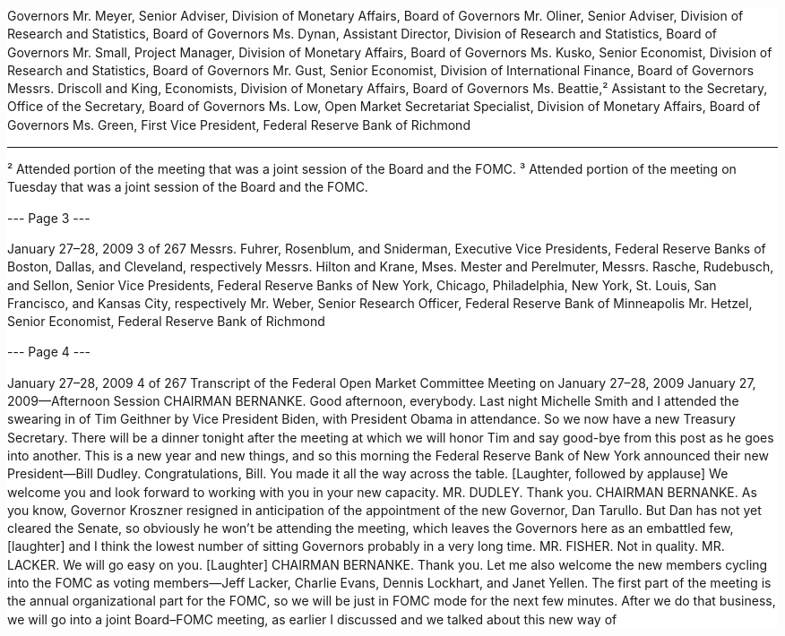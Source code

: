Governors
Mr. Meyer, Senior Adviser, Division of Monetary Affairs, Board of Governors
Mr. Oliner, Senior Adviser, Division of Research and Statistics, Board of Governors
Ms. Dynan, Assistant Director, Division of Research and Statistics, Board of Governors
Mr. Small, Project Manager, Division of Monetary Affairs, Board of Governors
Ms. Kusko, Senior Economist, Division of Research and Statistics, Board of Governors
Mr. Gust, Senior Economist, Division of International Finance, Board of Governors
Messrs. Driscoll and King, Economists, Division of Monetary Affairs, Board of
Governors
Ms. Beattie,² Assistant to the Secretary, Office of the Secretary, Board of Governors
Ms. Low, Open Market Secretariat Specialist, Division of Monetary Affairs, Board of
Governors
Ms. Green, First Vice President, Federal Reserve Bank of Richmond
_______________
² Attended portion of the meeting that was a joint session of the Board and the FOMC.
³ Attended portion of the meeting on Tuesday that was a joint session of the Board and the FOMC.

--- Page 3 ---

January 27–28, 2009 3 of 267
Messrs. Fuhrer, Rosenblum, and Sniderman, Executive Vice Presidents, Federal Reserve
Banks of Boston, Dallas, and Cleveland, respectively
Messrs. Hilton and Krane, Mses. Mester and Perelmuter, Messrs. Rasche, Rudebusch,
and Sellon, Senior Vice Presidents, Federal Reserve Banks of New York, Chicago,
Philadelphia, New York, St. Louis, San Francisco, and Kansas City, respectively
Mr. Weber, Senior Research Officer, Federal Reserve Bank of Minneapolis
Mr. Hetzel, Senior Economist, Federal Reserve Bank of Richmond

--- Page 4 ---

January 27–28, 2009 4 of 267
Transcript of the Federal Open Market Committee Meeting on
January 27–28, 2009
January 27, 2009—Afternoon Session
CHAIRMAN BERNANKE. Good afternoon, everybody. Last night Michelle Smith and
I attended the swearing in of Tim Geithner by Vice President Biden, with President Obama in
attendance. So we now have a new Treasury Secretary. There will be a dinner tonight after the
meeting at which we will honor Tim and say good-bye from this post as he goes into another.
This is a new year and new things, and so this morning the Federal Reserve Bank of New York
announced their new President—Bill Dudley. Congratulations, Bill. You made it all the way
across the table. [Laughter, followed by applause] We welcome you and look forward to
working with you in your new capacity.
MR. DUDLEY. Thank you.
CHAIRMAN BERNANKE. As you know, Governor Kroszner resigned in anticipation
of the appointment of the new Governor, Dan Tarullo. But Dan has not yet cleared the Senate,
so obviously he won’t be attending the meeting, which leaves the Governors here as an
embattled few, [laughter] and I think the lowest number of sitting Governors probably in a very
long time.
MR. FISHER. Not in quality.
MR. LACKER. We will go easy on you. [Laughter]
CHAIRMAN BERNANKE. Thank you. Let me also welcome the new members cycling
into the FOMC as voting members—Jeff Lacker, Charlie Evans, Dennis Lockhart, and Janet
Yellen. The first part of the meeting is the annual organizational part for the FOMC, so we will
be just in FOMC mode for the next few minutes. After we do that business, we will go into a
joint Board–FOMC meeting, as earlier I discussed and we talked about this new way of
